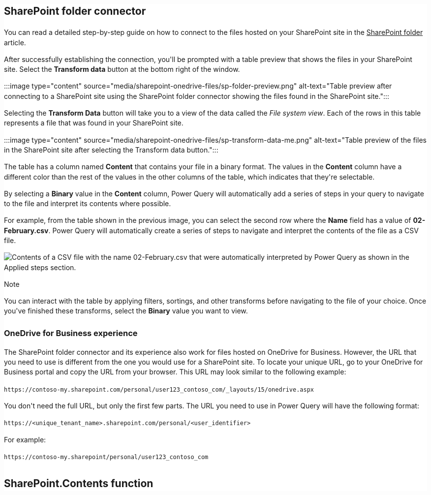 ## SharePoint folder connector

You can read a detailed step-by-step guide on how to connect to the files hosted on your SharePoint site in the [SharePoint folder](connectors/sharepoint-folder.md) article.

After successfully establishing the connection, you'll be prompted with a table preview that shows the files in your SharePoint site. Select the **Transform data** button at the bottom right of the window.

:::image type="content" source="media/sharepoint-onedrive-files/sp-folder-preview.png" alt-text="Table preview after connecting to a SharePoint site using the SharePoint folder connector showing the files found in the SharePoint site.":::

Selecting the **Transform Data** button will take you to a view of the data called the *File system view*. Each of the rows in this table represents a file that was found in your SharePoint site.

:::image type="content" source="media/sharepoint-onedrive-files/sp-transform-data-me.png" alt-text="Table preview of the files in the SharePoint site after selecting the Transform data button.":::

The table has a column named **Content** that contains your file in a binary format. The values in the **Content** column have a different color than the rest of the values in the other columns of the table, which indicates that they're selectable.

By selecting a **Binary** value in the **Content** column, Power Query will automatically add a series of steps in your query to navigate to the file and interpret its contents where possible.

For example, from the table shown in the previous image, you can select the second row where the **Name** field has a value of **02-February.csv**. Power Query will automatically create a series of steps to navigate and interpret the contents of the file as a CSV file.

![Contents of a CSV file with the name 02-February.csv that were automatically interpreted by Power Query as shown in the Applied steps section.](media/sharepoint-onedrive-files/sp-file-preview-me.png)

> [!NOTE]
>You can interact with the table by applying filters, sortings, and other transforms before navigating to the file of your choice. Once you've finished these transforms, select the **Binary** value you want to view. 

### OneDrive for Business experience

The SharePoint folder connector and its experience also work for files hosted on OneDrive for Business. However, the URL that you need to use is different from the one you would use for a SharePoint site. To locate your unique URL, go to your OneDrive for Business portal and copy the URL from your browser. This URL may look similar to the following example:

`https://contoso-my.sharepoint.com/personal/user123_contoso_com/_layouts/15/onedrive.aspx`

You don't need the full URL, but only the first few parts. The URL you need to use in Power Query will have the following format:

`https://<unique_tenant_name>.sharepoint.com/personal/<user_identifier>`

For example:

`https://contoso-my.sharepoint/personal/user123_contoso_com`

## SharePoint.Contents function
